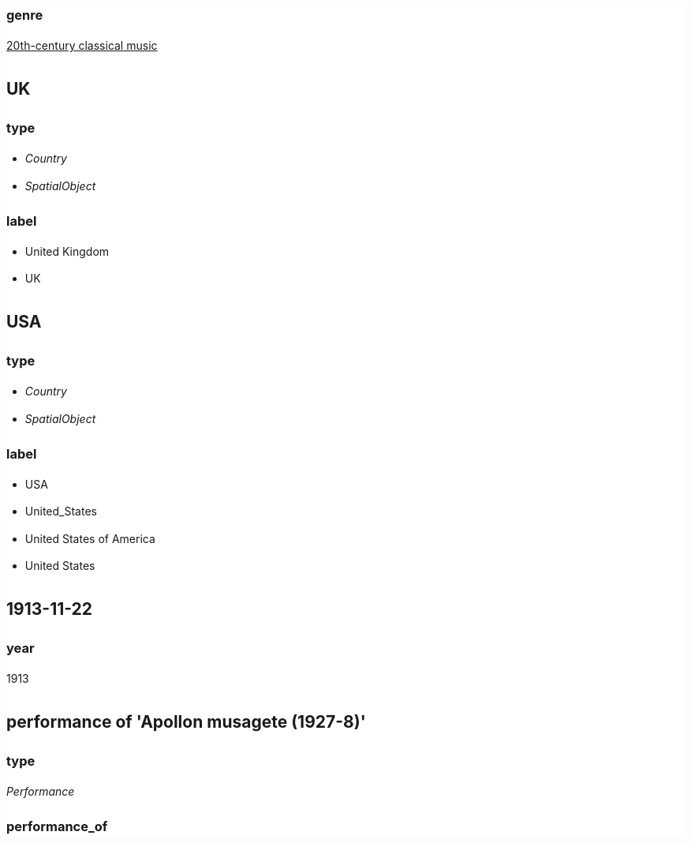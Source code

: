 ### genre


[20th-century classical music](#20th-century-classical-music)

## UK

### type

 - *Country*

 - *SpatialObject*

### label

 - United Kingdom

 - UK

## USA

### type

 - *Country*

 - *SpatialObject*

### label

 - USA

 - United_States

 - United States of America

 - United States

## 1913-11-22

### year


1913

## performance of 'Apollon musagete (1927-8)'

### type


*Performance*

### performance_of

